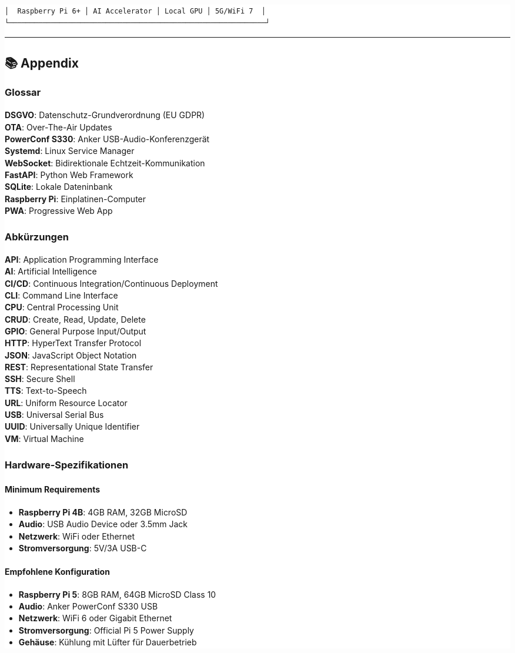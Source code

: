 ```
│  Raspberry Pi 6+ │ AI Accelerator │ Local GPU │ 5G/WiFi 7  │
└─────────────────────────────────────────────────────────────┘
```

---

## 📚 Appendix

### Glossar

**DSGVO**: Datenschutz-Grundverordnung (EU GDPR)  
**OTA**: Over-The-Air Updates  
**PowerConf S330**: Anker USB-Audio-Konferenzgerät  
**Systemd**: Linux Service Manager  
**WebSocket**: Bidirektionale Echtzeit-Kommunikation  
**FastAPI**: Python Web Framework  
**SQLite**: Lokale Dateninbank  
**Raspberry Pi**: Einplatinen-Computer  
**PWA**: Progressive Web App  

### Abkürzungen

**API**: Application Programming Interface  
**AI**: Artificial Intelligence  
**CI/CD**: Continuous Integration/Continuous Deployment  
**CLI**: Command Line Interface  
**CPU**: Central Processing Unit  
**CRUD**: Create, Read, Update, Delete  
**GPIO**: General Purpose Input/Output  
**HTTP**: HyperText Transfer Protocol  
**JSON**: JavaScript Object Notation  
**REST**: Representational State Transfer  
**SSH**: Secure Shell  
**TTS**: Text-to-Speech  
**URL**: Uniform Resource Locator  
**USB**: Universal Serial Bus  
**UUID**: Universally Unique Identifier  
**VM**: Virtual Machine  

### Hardware-Spezifikationen

#### Minimum Requirements
- **Raspberry Pi 4B**: 4GB RAM, 32GB MicroSD
- **Audio**: USB Audio Device oder 3.5mm Jack
- **Netzwerk**: WiFi oder Ethernet
- **Stromversorgung**: 5V/3A USB-C

#### Empfohlene Konfiguration  
- **Raspberry Pi 5**: 8GB RAM, 64GB MicroSD Class 10
- **Audio**: Anker PowerConf S330 USB
- **Netzwerk**: WiFi 6 oder Gigabit Ethernet  
- **Stromversorgung**: Official Pi 5 Power Supply
- **Gehäuse**: Kühlung mit Lüfter für Dauerbetrieb
